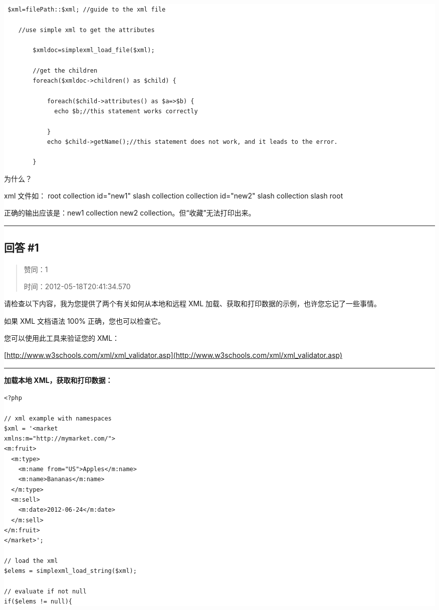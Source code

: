```
 $xml=filePath::$xml; //guide to the xml file

    //use simple xml to get the attributes

        $xmldoc=simplexml_load_file($xml);

        //get the children
        foreach($xmldoc->children() as $child) {

            foreach($child->attributes() as $a=>$b) {
              echo $b;//this statement works correctly

            }
            echo $child->getName();//this statement does not work, and it leads to the error.

        } 
```

为什么？

xml 文件如： root collection id="new1" slash collection collection id="new2" slash collection slash root

正确的输出应该是：new1 collection new2 collection。但“收藏”无法打印出来。

* * *

## 回答 #1

> 赞同：1
> 
> 时间：2012-05-18T20:41:34.570

请检查以下内容，我为您提供了两个有关如何从本地和远程 XML 加载、获取和打印数据的示例，也许您忘记了一些事情。

如果 XML 文档语法 100% 正确，您也可以检查它。

您可以使用此工具来验证您的 XML：

[http://www.w3schools.com/xml/xml_validator.asp](http://www.w3schools.com/xml/xml_validator.asp)

* * *

**加载本地 XML，获取和打印数据：**

```
<?php

// xml example with namespaces
$xml = '<market 
xmlns:m="http://mymarket.com/">
<m:fruit>
  <m:type>
    <m:name from="US">Apples</m:name>
    <m:name>Bananas</m:name>
  </m:type>
  <m:sell>
    <m:date>2012-06-24</m:date>
  </m:sell>
</m:fruit>
</market>';

// load the xml
$elems = simplexml_load_string($xml);

// evaluate if not null
if($elems != null){

```